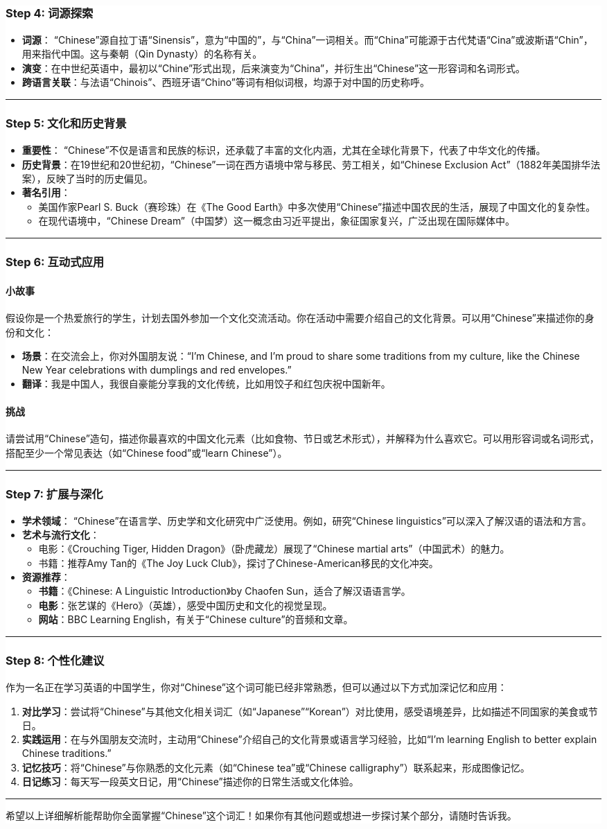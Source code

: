 
### **Step 4: 词源探索**

- **词源**： “Chinese”源自拉丁语“Sinensis”，意为“中国的”，与“China”一词相关。而“China”可能源于古代梵语“Cina”或波斯语“Chin”，用来指代中国。这与秦朝（Qin Dynasty）的名称有关。
- **演变**：在中世纪英语中，最初以“Chine”形式出现，后来演变为“China”，并衍生出“Chinese”这一形容词和名词形式。
- **跨语言关联**：与法语“Chinois”、西班牙语“Chino”等词有相似词根，均源于对中国的历史称呼。

---

### **Step 5: 文化和历史背景**

- **重要性**： “Chinese”不仅是语言和民族的标识，还承载了丰富的文化内涵，尤其在全球化背景下，代表了中华文化的传播。
- **历史背景**：在19世纪和20世纪初，“Chinese”一词在西方语境中常与移民、劳工相关，如“Chinese Exclusion Act”（1882年美国排华法案），反映了当时的历史偏见。
- **著名引用**：
  - 美国作家Pearl S. Buck（赛珍珠）在《The Good Earth》中多次使用“Chinese”描述中国农民的生活，展现了中国文化的复杂性。
  - 在现代语境中，“Chinese Dream”（中国梦）这一概念由习近平提出，象征国家复兴，广泛出现在国际媒体中。

---

### **Step 6: 互动式应用**

#### **小故事**
假设你是一个热爱旅行的学生，计划去国外参加一个文化交流活动。你在活动中需要介绍自己的文化背景。可以用“Chinese”来描述你的身份和文化：
- **场景**：在交流会上，你对外国朋友说：“I’m Chinese, and I’m proud to share some traditions from my culture, like the Chinese New Year celebrations with dumplings and red envelopes.”
- **翻译**：我是中国人，我很自豪能分享我的文化传统，比如用饺子和红包庆祝中国新年。

#### **挑战**
请尝试用“Chinese”造句，描述你最喜欢的中国文化元素（比如食物、节日或艺术形式），并解释为什么喜欢它。可以用形容词或名词形式，搭配至少一个常见表达（如“Chinese food”或“learn Chinese”）。

---

### **Step 7: 扩展与深化**

- **学术领域**： “Chinese”在语言学、历史学和文化研究中广泛使用。例如，研究“Chinese linguistics”可以深入了解汉语的语法和方言。
- **艺术与流行文化**：
  - 电影：《Crouching Tiger, Hidden Dragon》（卧虎藏龙）展现了“Chinese martial arts”（中国武术）的魅力。
  - 书籍：推荐Amy Tan的《The Joy Luck Club》，探讨了Chinese-American移民的文化冲突。
- **资源推荐**：
  - **书籍**：《Chinese: A Linguistic Introduction》by Chaofen Sun，适合了解汉语语言学。
  - **电影**：张艺谋的《Hero》（英雄），感受中国历史和文化的视觉呈现。
  - **网站**：BBC Learning English，有关于“Chinese culture”的音频和文章。

---

### **Step 8: 个性化建议**

作为一名正在学习英语的中国学生，你对“Chinese”这个词可能已经非常熟悉，但可以通过以下方式加深记忆和应用：
1. **对比学习**：尝试将“Chinese”与其他文化相关词汇（如“Japanese”“Korean”）对比使用，感受语境差异，比如描述不同国家的美食或节日。
2. **实践运用**：在与外国朋友交流时，主动用“Chinese”介绍自己的文化背景或语言学习经验，比如“I’m learning English to better explain Chinese traditions.”
3. **记忆技巧**：将“Chinese”与你熟悉的文化元素（如“Chinese tea”或“Chinese calligraphy”）联系起来，形成图像记忆。
4. **日记练习**：每天写一段英文日记，用“Chinese”描述你的日常生活或文化体验。

---

希望以上详细解析能帮助你全面掌握“Chinese”这个词汇！如果你有其他问题或想进一步探讨某个部分，请随时告诉我。
